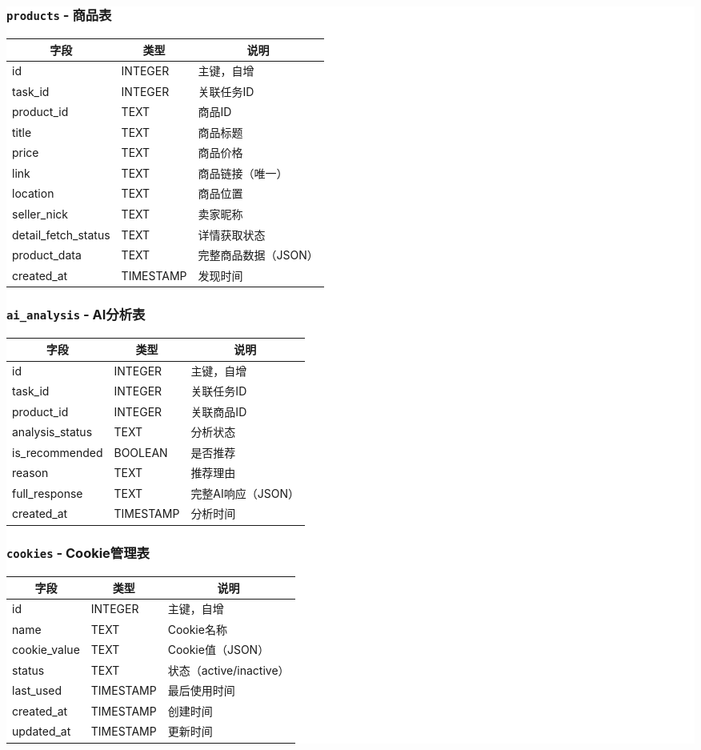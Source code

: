 
### `products` - 商品表
| 字段 | 类型 | 说明 |
|------|------|------|
| id | INTEGER | 主键，自增 |
| task_id | INTEGER | 关联任务ID |
| product_id | TEXT | 商品ID |
| title | TEXT | 商品标题 |
| price | TEXT | 商品价格 |
| link | TEXT | 商品链接（唯一） |
| location | TEXT | 商品位置 |
| seller_nick | TEXT | 卖家昵称 |
| detail_fetch_status | TEXT | 详情获取状态 |
| product_data | TEXT | 完整商品数据（JSON） |
| created_at | TIMESTAMP | 发现时间 |

### `ai_analysis` - AI分析表
| 字段 | 类型 | 说明 |
|------|------|------|
| id | INTEGER | 主键，自增 |
| task_id | INTEGER | 关联任务ID |
| product_id | INTEGER | 关联商品ID |
| analysis_status | TEXT | 分析状态 |
| is_recommended | BOOLEAN | 是否推荐 |
| reason | TEXT | 推荐理由 |
| full_response | TEXT | 完整AI响应（JSON） |
| created_at | TIMESTAMP | 分析时间 |

### `cookies` - Cookie管理表
| 字段 | 类型 | 说明 |
|------|------|------|
| id | INTEGER | 主键，自增 |
| name | TEXT | Cookie名称 |
| cookie_value | TEXT | Cookie值（JSON） |
| status | TEXT | 状态（active/inactive） |
| last_used | TIMESTAMP | 最后使用时间 |
| created_at | TIMESTAMP | 创建时间 |
| updated_at | TIMESTAMP | 更新时间 |
